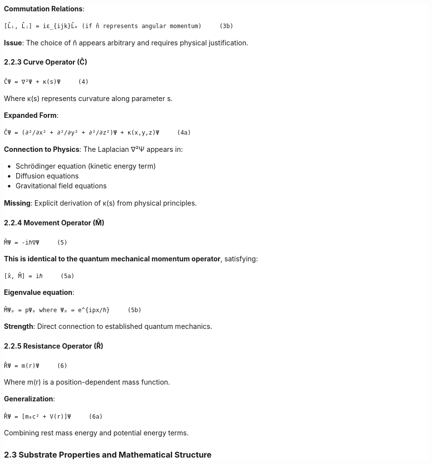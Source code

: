 **Commutation Relations**:
```
[L̂ᵢ, L̂ⱼ] = iε_{ijk}L̂ₖ (if n̂ represents angular momentum)     (3b)
```

**Issue**: The choice of n̂ appears arbitrary and requires physical justification.

#### 2.2.3 Curve Operator (Ĉ)

```
ĈΨ = ∇²Ψ + κ(s)Ψ     (4)
```

Where κ(s) represents curvature along parameter s.

**Expanded Form**:
```
ĈΨ = (∂²/∂x² + ∂²/∂y² + ∂²/∂z²)Ψ + κ(x,y,z)Ψ     (4a)
```

**Connection to Physics**: The Laplacian ∇²Ψ appears in:
- Schrödinger equation (kinetic energy term)
- Diffusion equations
- Gravitational field equations

**Missing**: Explicit derivation of κ(s) from physical principles.

#### 2.2.4 Movement Operator (M̂)

```
M̂Ψ = -iℏ∇Ψ     (5)
```

**This is identical to the quantum mechanical momentum operator**, satisfying:

```
[x̂, M̂] = iℏ     (5a)
```

**Eigenvalue equation**:
```
M̂Ψₚ = pΨₚ where Ψₚ = e^{ipx/ℏ}     (5b)
```

**Strength**: Direct connection to established quantum mechanics.

#### 2.2.5 Resistance Operator (R̂)

```
R̂Ψ = m(r)Ψ     (6)
```

Where m(r) is a position-dependent mass function.

**Generalization**:
```
R̂Ψ = [m₀c² + V(r)]Ψ     (6a)
```

Combining rest mass energy and potential energy terms.

### 2.3 Substrate Properties and Mathematical Structure
